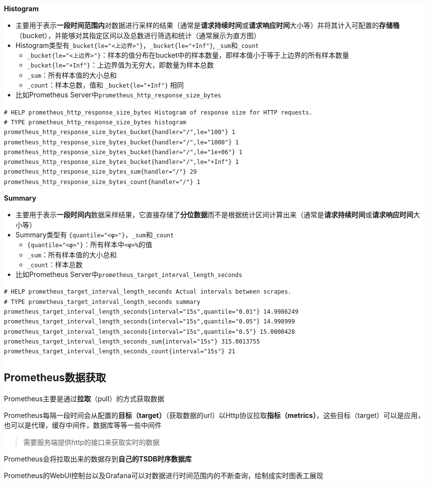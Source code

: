 **Histogram**

- 主要用于表示**一段时间范围内**对数据进行采样的结果（通常是**请求持续时间**或**请求响应时间**大小等）并将其计入可配置的**存储桶**（bucket），并能够对其指定区间以及总数进行筛选和统计（通常展示为直方图）
- Histogram类型有`_bucket{le="<上边界>"}`，`_bucket{le="+Inf"}`, `_sum`和`_count`
  - `_bucket{le="<上边界>"}`：样本的值分布在bucket中的样本数量，即样本值小于等于上边界的所有样本数量
  - `_bucket{le="+Inf"}`：上边界值为无穷大，即数量为样本总数
  - `_sum`：所有样本值的大小总和
  - `_count`：样本总数，值和 `_bucket{le="+Inf"}` 相同
- 比如Prometheus Server中`prometheus_http_response_size_bytes`


```text
# HELP prometheus_http_response_size_bytes Histogram of response size for HTTP requests.
# TYPE prometheus_http_response_size_bytes histogram
prometheus_http_response_size_bytes_bucket{handler="/",le="100"} 1
prometheus_http_response_size_bytes_bucket{handler="/",le="1000"} 1
prometheus_http_response_size_bytes_bucket{handler="/",le="1e+06"} 1
prometheus_http_response_size_bytes_bucket{handler="/",le="+Inf"} 1
prometheus_http_response_size_bytes_sum{handler="/"} 29
prometheus_http_response_size_bytes_count{handler="/"} 1
```

**Summary**

- 主要用于表示**一段时间内**数据采样结果，它直接存储了**分位数据**而不是根据统计区间计算出来（通常是**请求持续时间**或**请求响应时间**大小等）
- Summary类型有 `{quantile="<φ>"}`，`_sum`和`_count` 
  - `{quantile="<φ>"}`：所有样本中`<φ>%`的值
  - `_sum`：所有样本值的大小总和
  - `_count`：样本总数
- 比如Prometheus Server中`prometheus_target_interval_length_seconds`


```text
# HELP prometheus_target_interval_length_seconds Actual intervals between scrapes.
# TYPE prometheus_target_interval_length_seconds summary
prometheus_target_interval_length_seconds{interval="15s",quantile="0.01"} 14.9986249
prometheus_target_interval_length_seconds{interval="15s",quantile="0.05"} 14.998999
prometheus_target_interval_length_seconds{interval="15s",quantile="0.5"} 15.0000428
prometheus_target_interval_length_seconds_sum{interval="15s"} 315.0013755
prometheus_target_interval_length_seconds_count{interval="15s"} 21
```



## Prometheus数据获取

Prometheus主要是通过**拉取**（pull）的方式获取数据

Prometheus每隔一段时间会从配置的**目标（target）**（获取数据的url）以Http协议拉取**指标（metrics）**，这些目标（target）可以是应用，也可以是代理，缓存中间件，数据库等等一些中间件

> 需要服务端提供http的接口来获取实时的数据

Prometheus会将拉取出来的数据存到**自己的TSDB时序数据库**

Prometheus的WebUI控制台以及Grafana可以对数据进行时间范围内的不断查询，绘制成实时图表工展现
